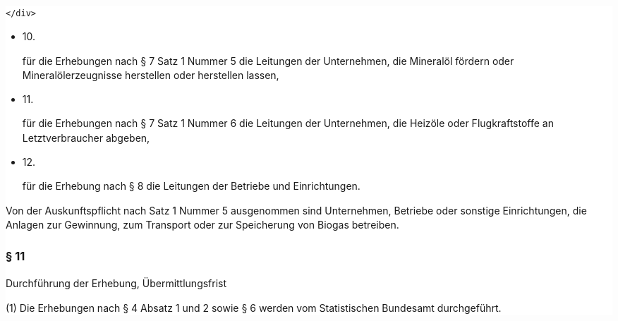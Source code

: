     </div>

  - 10\.
    
    <div>
    
    für die Erhebungen nach § 7 Satz 1 Nummer 5 die Leitungen der
    Unternehmen, die Mineralöl fördern oder Mineralölerzeugnisse
    herstellen oder herstellen lassen,
    
    </div>

  - 11\.
    
    <div>
    
    für die Erhebungen nach § 7 Satz 1 Nummer 6 die Leitungen der
    Unternehmen, die Heizöle oder Flugkraftstoffe an Letztverbraucher
    abgeben,
    
    </div>

  - 12\.
    
    <div>
    
    für die Erhebung nach § 8 die Leitungen der Betriebe und
    Einrichtungen.
    
    </div>

Von der Auskunftspflicht nach Satz 1 Nummer 5 ausgenommen sind
Unternehmen, Betriebe oder sonstige Einrichtungen, die Anlagen zur
Gewinnung, zum Transport oder zur Speicherung von Biogas betreiben.

</div>

</div>

</div>

</div>

<span id="BJNR039200017BJNE001200000.html"></span>

### § 11  
Durchführung der Erhebung, Übermittlungsfrist

<div>

<div class="jnhtml">

<div>

<div class="jurAbsatz">

(1) Die Erhebungen nach § 4 Absatz 1 und 2 sowie § 6 werden vom
Statistischen Bundesamt durchgeführt.

</div>

<div class="jurAbsatz">
